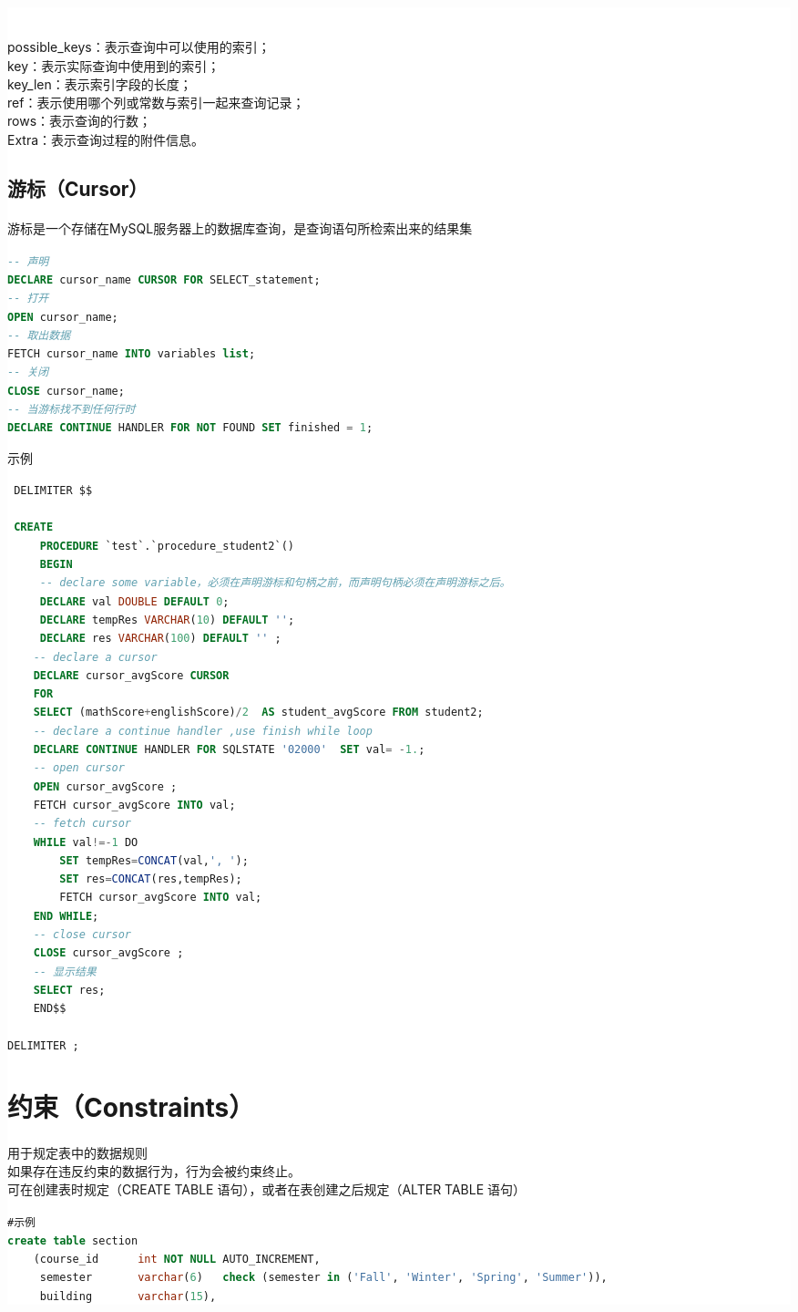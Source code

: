 ​

possible_keys：表示查询中可以使用的索引；<br />key：表示实际查询中使用到的索引；<br />key_len：表示索引字段的长度；<br />ref：表示使用哪个列或常数与索引一起来查询记录；<br />rows：表示查询的行数；<br />Extra：表示查询过程的附件信息。
<a name="T0P7q"></a>
## 游标（Cursor）
游标是一个存储在MySQL服务器上的数据库查询，是查询语句所检索出来的结果集
```sql
-- 声明
DECLARE cursor_name CURSOR FOR SELECT_statement;
-- 打开
OPEN cursor_name;
-- 取出数据
FETCH cursor_name INTO variables list;
-- 关闭
CLOSE cursor_name;
-- 当游标找不到任何行时
DECLARE CONTINUE HANDLER FOR NOT FOUND SET finished = 1;
```
示例
```sql
 DELIMITER $$
 
 CREATE
     PROCEDURE `test`.`procedure_student2`()
     BEGIN
     -- declare some variable，必须在声明游标和句柄之前，而声明句柄必须在声明游标之后。
     DECLARE val DOUBLE DEFAULT 0;
     DECLARE tempRes VARCHAR(10) DEFAULT '';
     DECLARE res VARCHAR(100) DEFAULT '' ;
    -- declare a cursor
    DECLARE cursor_avgScore CURSOR
    FOR
    SELECT (mathScore+englishScore)/2  AS student_avgScore FROM student2;
    -- declare a continue handler ,use finish while loop 
    DECLARE CONTINUE HANDLER FOR SQLSTATE '02000'  SET val= -1.;  
    -- open cursor
    OPEN cursor_avgScore ;
    FETCH cursor_avgScore INTO val;
    -- fetch cursor
    WHILE val!=-1 DO
        SET tempRes=CONCAT(val,', ');
        SET res=CONCAT(res,tempRes);
        FETCH cursor_avgScore INTO val;
    END WHILE;                  
    -- close cursor
    CLOSE cursor_avgScore ;
    -- 显示结果
    SELECT res;
    END$$

DELIMITER ;
```
<a name="M3dTl"></a>
# 约束（Constraints）
用于规定表中的数据规则<br />如果存在违反约束的数据行为，行为会被约束终止。<br />可在创建表时规定（CREATE TABLE 语句），或者在表创建之后规定（ALTER TABLE 语句）
```sql
#示例
create table section
	(course_id		int NOT NULL AUTO_INCREMENT, 
	 semester		varchar(6)   check (semester in ('Fall', 'Winter', 'Spring', 'Summer')), 
	 building		varchar(15),
```